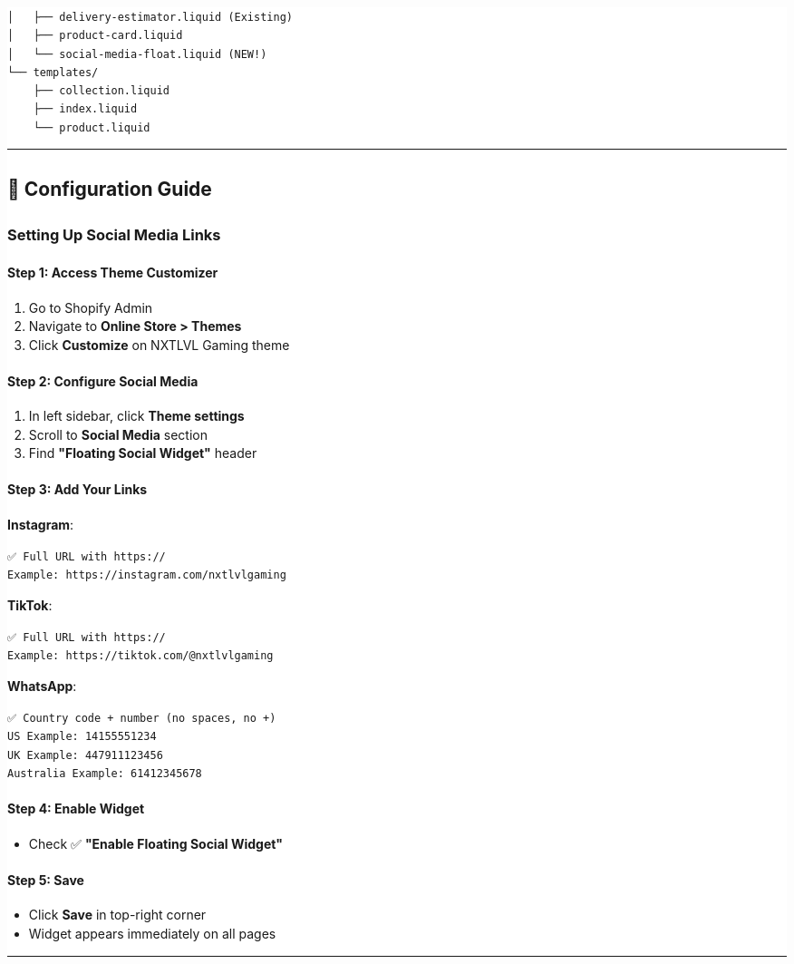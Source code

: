 ```
│   ├── delivery-estimator.liquid (Existing)
│   ├── product-card.liquid
│   └── social-media-float.liquid (NEW!)
└── templates/
    ├── collection.liquid
    ├── index.liquid
    └── product.liquid
```

---

## 🎯 Configuration Guide

### Setting Up Social Media Links

#### Step 1: Access Theme Customizer
1. Go to Shopify Admin
2. Navigate to **Online Store > Themes**
3. Click **Customize** on NXTLVL Gaming theme

#### Step 2: Configure Social Media
1. In left sidebar, click **Theme settings**
2. Scroll to **Social Media** section
3. Find **"Floating Social Widget"** header

#### Step 3: Add Your Links

**Instagram**:
```
✅ Full URL with https://
Example: https://instagram.com/nxtlvlgaming
```

**TikTok**:
```
✅ Full URL with https://
Example: https://tiktok.com/@nxtlvlgaming
```

**WhatsApp**:
```
✅ Country code + number (no spaces, no +)
US Example: 14155551234
UK Example: 447911123456
Australia Example: 61412345678
```

#### Step 4: Enable Widget
- Check ✅ **"Enable Floating Social Widget"**

#### Step 5: Save
- Click **Save** in top-right corner
- Widget appears immediately on all pages

---